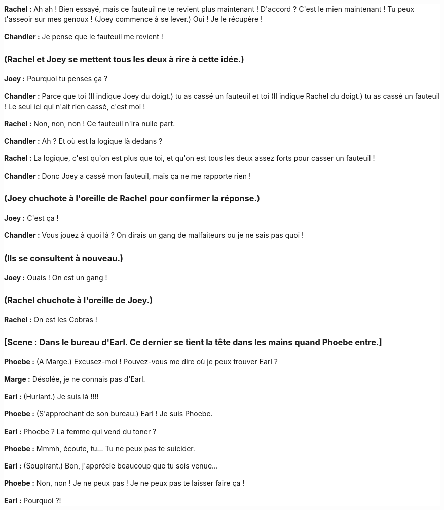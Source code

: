 **Rachel :** Ah ah ! Bien essayé, mais ce fauteuil ne te revient plus maintenant ! D'accord ? C'est le mien maintenant ! Tu peux t'asseoir sur mes genoux ! (Joey commence à se lever.) Oui ! Je le récupère !

**Chandler :** Je pense que le fauteuil me revient !

### (Rachel et Joey se mettent tous les deux à rire à cette idée.)

**Joey :** Pourquoi tu penses ça ?

**Chandler :** Parce que toi (Il indique Joey du doigt.) tu as cassé un fauteuil et toi (Il indique Rachel du doigt.) tu as cassé un fauteuil ! Le seul ici qui n'ait rien cassé, c'est moi !

**Rachel :** Non, non, non ! Ce fauteuil n'ira nulle part.

**Chandler :** Ah ? Et où est la logique là dedans ?

**Rachel :** La logique, c'est qu'on est plus que toi, et qu'on est tous les deux assez forts pour casser un fauteuil !

**Chandler :** Donc Joey a cassé mon fauteuil, mais ça ne me rapporte rien !

### (Joey chuchote à l'oreille de Rachel pour confirmer la réponse.)

**Joey :** C'est ça !

**Chandler :** Vous jouez à quoi là ? On dirais un gang de malfaiteurs ou je ne sais pas quoi !

### (Ils se consultent à nouveau.)

**Joey :** Ouais ! On est un gang !

### (Rachel chuchote à l'oreille de Joey.)

**Rachel :** On est les Cobras !

### [Scene : Dans le bureau d'Earl. Ce dernier se tient la tête dans les mains quand Phoebe entre.]

**Phoebe :** (A Marge.) Excusez-moi ! Pouvez-vous me dire où je peux trouver Earl ?

**Marge :** Désolée, je ne connais pas d'Earl.

**Earl :** (Hurlant.) Je suis là !!!!

**Phoebe :** (S'approchant de son bureau.) Earl ! Je suis Phoebe.

**Earl :** Phoebe ? La femme qui vend du toner ?

**Phoebe :** Mmmh, écoute, tu... Tu ne peux pas te suicider.

**Earl :** (Soupirant.) Bon, j'apprécie beaucoup que tu sois venue...

**Phoebe :** Non, non ! Je ne peux pas ! Je ne peux pas te laisser faire ça !

**Earl :** Pourquoi ?!
